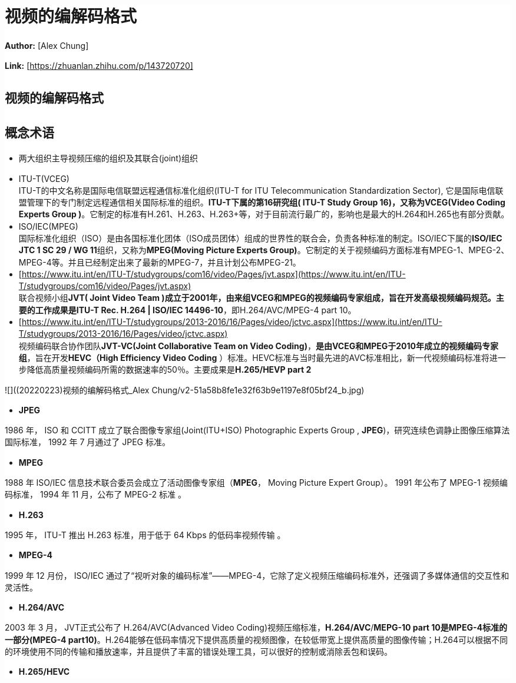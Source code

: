 # 视频的编解码格式

 **Author:** [Alex Chung]

 **Link:** [https://zhuanlan.zhihu.com/p/143720720]

## 视频的编解码格式  
## 概念术语  
* 两大组织主导视频压缩的组织及其联合(joint)组织
+ ITU-T(VCEG)   
ITU-T的中文名称是国际电信联盟远程通信标准化组织(ITU-T for ITU Telecommunication Standardization Sector), 它是国际电信联盟管理下的专门制定远程通信相关国际标准的组织。**ITU-T下属的第16研究组( ITU-T Study Group 16)，又称为VCEG(Video Coding Experts Group )**。它制定的标准有H.261、H.263、H.263+等，对于目前流行最广的，影响也是最大的H.264和H.265也有部分贡献。
+ ISO/IEC(MPEG)   
国际标准化组织（ISO）是由各国标准化团体（ISO成员团体）组成的世界性的联合会，负责各种标准的制定。ISO/IEC下属的**ISO/IEC JTC 1 SC 29 / WG 11**组织，又称为**MPEG(Moving Picture Experts Group)**。它制定的关于视频编码方面标准有MPEG-1、MPEG-2、MPEG-4等。并且已经制定出来了最新的MPEG-7，并且计划公布MPEG-21。
+ [https://www.itu.int/en/ITU-T/studygroups/com16/video/Pages/jvt.aspx](https://www.itu.int/en/ITU-T/studygroups/com16/video/Pages/jvt.aspx)  
联合视频小组**JVT( Joint Video Team )**成立于2001年，**由来组VCEG和MPEG的视频编码专家组成**，旨在开发高级视频编码规范。主要的工作成果是**ITU-T Rec. H.264 | ISO/IEC 14496-10**，即H.264/AVC/MPEG-4 part 10。
+ [https://www.itu.int/en/ITU-T/studygroups/2013-2016/16/Pages/video/jctvc.aspx](https://www.itu.int/en/ITU-T/studygroups/2013-2016/16/Pages/video/jctvc.aspx)  
视频编码联合协作团队**JVT-VC(Joint Collaborative Team on Video Coding)**，**是由VCEG和MPEG于2010年成立的视频编码专家组**，旨在开发**HEVC（High Efficiency Video Coding** ）标准。HEVC标准与当时最先进的AVC标准相比，新一代视频编码标准将进一步降低高质量视频编码所需的数据速率的50％。主要成果是**H.265/HEVP part 2**

![]((20220223)视频的编解码格式_Alex Chung/v2-51a58b8fe1e32f63b9e1197e8f05bf24_b.jpg)  
* **JPEG**

1986 年， ISO 和 CCITT 成立了联合图像专家组(Joint(ITU+ISO) Photographic Experts Group , **JPEG**)，研究连续色调静止图像压缩算法国际标准， 1992 年 7 月通过了 JPEG 标准。

* **MPEG**

1988 年 ISO/IEC 信息技术联合委员会成立了活动图像专家组（**MPEG**， Moving Picture Expert Group）。 1991 年公布了 MPEG-1 视频编码标准， 1994 年 11 月，公布了 MPEG-2 标准 。

* **H.263**

1995 年， ITU-T 推出 H.263 标准，用于低于 64 Kbps 的低码率视频传输 。

* **MPEG-4**

1999 年 12 月份， ISO/IEC 通过了“视听对象的编码标准”——MPEG-4，它除了定义视频压缩编码标准外，还强调了多媒体通信的交互性和灵活性。

* **H.264/AVC**

2003 年 3 月， JVT正式公布了 H.264/AVC(Advanced Video Coding)视频压缩标准，**H.264/AVC**/**MEPG-10 part 10是MPEG-4标准的一部分(MPEG-4 part10)**。H.264能够在低码率情况下提供高质量的视频图像，在较低带宽上提供高质量的图像传输；H.264可以根据不同的环境使用不同的传输和播放速率，并且提供了丰富的错误处理工具，可以很好的控制或消除丢包和误码。

* **H.265/HEVC**
